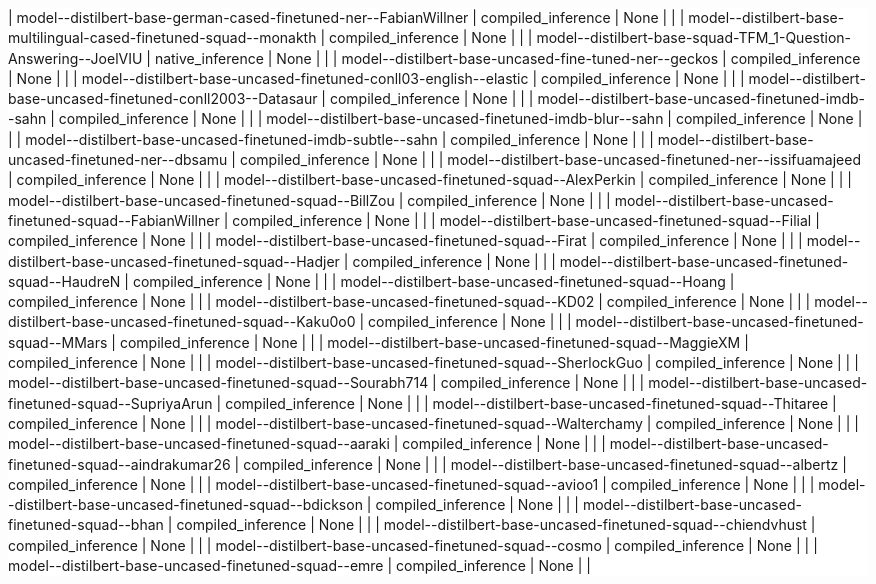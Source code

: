 | model--distilbert-base-german-cased-finetuned-ner--FabianWillner | compiled_inference | None | |
| model--distilbert-base-multilingual-cased-finetuned-squad--monakth | compiled_inference | None | |
| model--distilbert-base-squad-TFM_1-Question-Answering--JoelVIU | native_inference | None | |
| model--distilbert-base-uncased-fine-tuned-ner--geckos | compiled_inference | None | |
| model--distilbert-base-uncased-finetuned-conll03-english--elastic | compiled_inference | None | |
| model--distilbert-base-uncased-finetuned-conll2003--Datasaur | compiled_inference | None | |
| model--distilbert-base-uncased-finetuned-imdb--sahn | compiled_inference | None | |
| model--distilbert-base-uncased-finetuned-imdb-blur--sahn | compiled_inference | None | |
| model--distilbert-base-uncased-finetuned-imdb-subtle--sahn | compiled_inference | None | |
| model--distilbert-base-uncased-finetuned-ner--dbsamu | compiled_inference | None | |
| model--distilbert-base-uncased-finetuned-ner--issifuamajeed | compiled_inference | None | |
| model--distilbert-base-uncased-finetuned-squad--AlexPerkin | compiled_inference | None | |
| model--distilbert-base-uncased-finetuned-squad--BillZou | compiled_inference | None | |
| model--distilbert-base-uncased-finetuned-squad--FabianWillner | compiled_inference | None | |
| model--distilbert-base-uncased-finetuned-squad--Filial | compiled_inference | None | |
| model--distilbert-base-uncased-finetuned-squad--Firat | compiled_inference | None | |
| model--distilbert-base-uncased-finetuned-squad--Hadjer | compiled_inference | None | |
| model--distilbert-base-uncased-finetuned-squad--HaudreN | compiled_inference | None | |
| model--distilbert-base-uncased-finetuned-squad--Hoang | compiled_inference | None | |
| model--distilbert-base-uncased-finetuned-squad--KD02 | compiled_inference | None | |
| model--distilbert-base-uncased-finetuned-squad--Kaku0o0 | compiled_inference | None | |
| model--distilbert-base-uncased-finetuned-squad--MMars | compiled_inference | None | |
| model--distilbert-base-uncased-finetuned-squad--MaggieXM | compiled_inference | None | |
| model--distilbert-base-uncased-finetuned-squad--SherlockGuo | compiled_inference | None | |
| model--distilbert-base-uncased-finetuned-squad--Sourabh714 | compiled_inference | None | |
| model--distilbert-base-uncased-finetuned-squad--SupriyaArun | compiled_inference | None | |
| model--distilbert-base-uncased-finetuned-squad--Thitaree | compiled_inference | None | |
| model--distilbert-base-uncased-finetuned-squad--Walterchamy | compiled_inference | None | |
| model--distilbert-base-uncased-finetuned-squad--aaraki | compiled_inference | None | |
| model--distilbert-base-uncased-finetuned-squad--aindrakumar26 | compiled_inference | None | |
| model--distilbert-base-uncased-finetuned-squad--albertz | compiled_inference | None | |
| model--distilbert-base-uncased-finetuned-squad--avioo1 | compiled_inference | None | |
| model--distilbert-base-uncased-finetuned-squad--bdickson | compiled_inference | None | |
| model--distilbert-base-uncased-finetuned-squad--bhan | compiled_inference | None | |
| model--distilbert-base-uncased-finetuned-squad--chiendvhust | compiled_inference | None | |
| model--distilbert-base-uncased-finetuned-squad--cosmo | compiled_inference | None | |
| model--distilbert-base-uncased-finetuned-squad--emre | compiled_inference | None | |